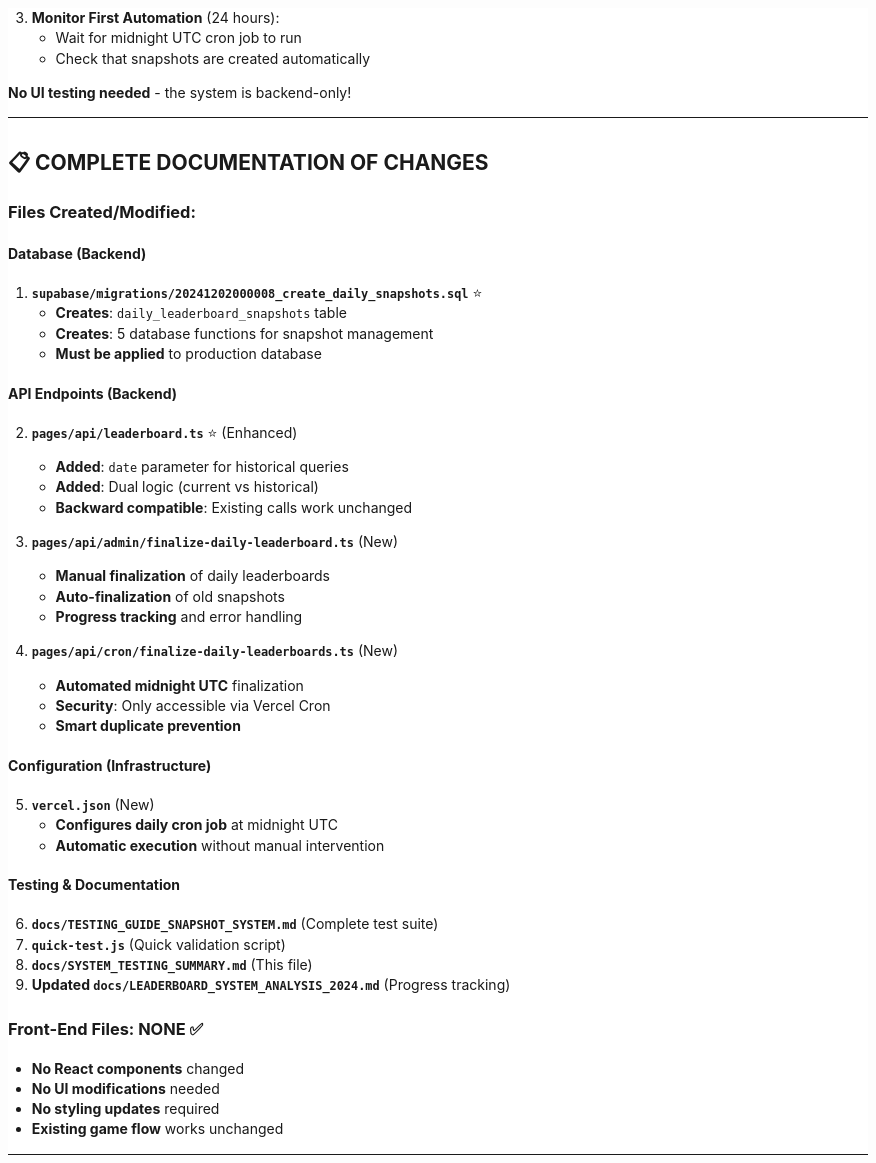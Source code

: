 3. **Monitor First Automation** (24 hours):
   - Wait for midnight UTC cron job to run
   - Check that snapshots are created automatically

**No UI testing needed** - the system is backend-only!

---

## 📋 COMPLETE DOCUMENTATION OF CHANGES

### **Files Created/Modified:**

#### **Database (Backend)**
1. **`supabase/migrations/20241202000008_create_daily_snapshots.sql`** ⭐
   - **Creates**: `daily_leaderboard_snapshots` table
   - **Creates**: 5 database functions for snapshot management
   - **Must be applied** to production database

#### **API Endpoints (Backend)**
2. **`pages/api/leaderboard.ts`** ⭐ (Enhanced)
   - **Added**: `date` parameter for historical queries
   - **Added**: Dual logic (current vs historical)
   - **Backward compatible**: Existing calls work unchanged

3. **`pages/api/admin/finalize-daily-leaderboard.ts`** (New)
   - **Manual finalization** of daily leaderboards
   - **Auto-finalization** of old snapshots
   - **Progress tracking** and error handling

4. **`pages/api/cron/finalize-daily-leaderboards.ts`** (New)  
   - **Automated midnight UTC** finalization
   - **Security**: Only accessible via Vercel Cron
   - **Smart duplicate prevention**

#### **Configuration (Infrastructure)**
5. **`vercel.json`** (New)
   - **Configures daily cron job** at midnight UTC
   - **Automatic execution** without manual intervention

#### **Testing & Documentation**
6. **`docs/TESTING_GUIDE_SNAPSHOT_SYSTEM.md`** (Complete test suite)
7. **`quick-test.js`** (Quick validation script)
8. **`docs/SYSTEM_TESTING_SUMMARY.md`** (This file)
9. **Updated `docs/LEADERBOARD_SYSTEM_ANALYSIS_2024.md`** (Progress tracking)

### **Front-End Files: NONE** ✅
- **No React components** changed
- **No UI modifications** needed  
- **No styling updates** required
- **Existing game flow** works unchanged

---
